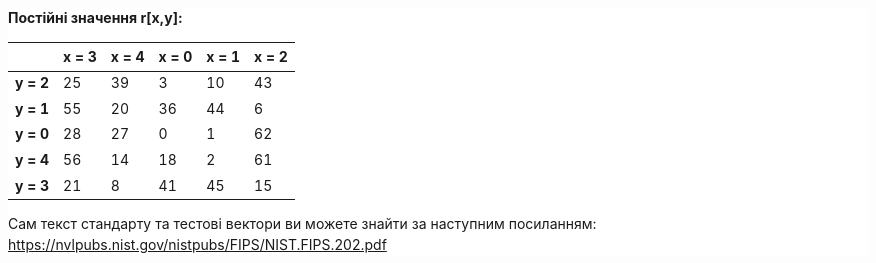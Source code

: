 **Постійні значення r[x,y]:**

|           | **x = 3** | **x = 4** | **x = 0** | **x = 1** | **x = 2** |
|-----------|-----------|-----------|-----------|-----------|-----------|
| **y = 2** | 25        | 39        | 3         | 10        | 43        |
| **y = 1** | 55        | 20        | 36        | 44        | 6         |
| **y = 0** | 28        | 27        | 0         | 1         | 62        |
| **y = 4** | 56        | 14        | 18        | 2         | 61        |
| **y = 3** | 21        | 8         | 41        | 45        | 15        |



Сам текст стандарту та тестові вектори ви можете знайти за наступним посиланням:\
https://nvlpubs.nist.gov/nistpubs/FIPS/NIST.FIPS.202.pdf

